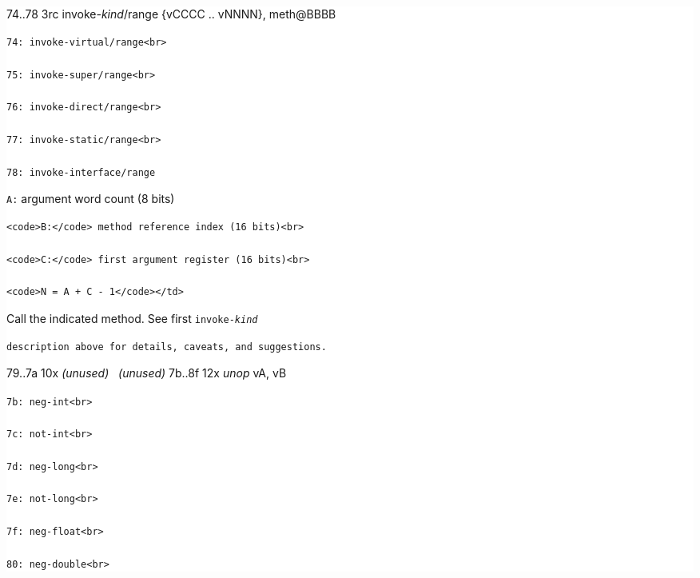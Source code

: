 </tr>

<tr>

  <td>74..78 3rc</td>

  <td>invoke-<i>kind</i>/range {vCCCC .. vNNNN}, meth@BBBB<br>

    74: invoke-virtual/range<br>

    75: invoke-super/range<br>

    76: invoke-direct/range<br>

    77: invoke-static/range<br>

    78: invoke-interface/range

  </td>

  <td><code>A:</code> argument word count (8 bits)<br>

    <code>B:</code> method reference index (16 bits)<br>

    <code>C:</code> first argument register (16 bits)<br>

    <code>N = A + C - 1</code></td>

  <td>Call the indicated method. See first <code>invoke-<i>kind</i></code>

    description above for details, caveats, and suggestions.

  </td>

</tr>

<tr>

  <td>79..7a 10x</td>

  <td><i>(unused)</i></td>

  <td>&nbsp;</td>

  <td><i>(unused)</i></td>

</tr>

<tr>

  <td>7b..8f 12x</td>

  <td><i>unop</i> vA, vB<br>

    7b: neg-int<br>

    7c: not-int<br>

    7d: neg-long<br>

    7e: not-long<br>

    7f: neg-float<br>

    80: neg-double<br>
